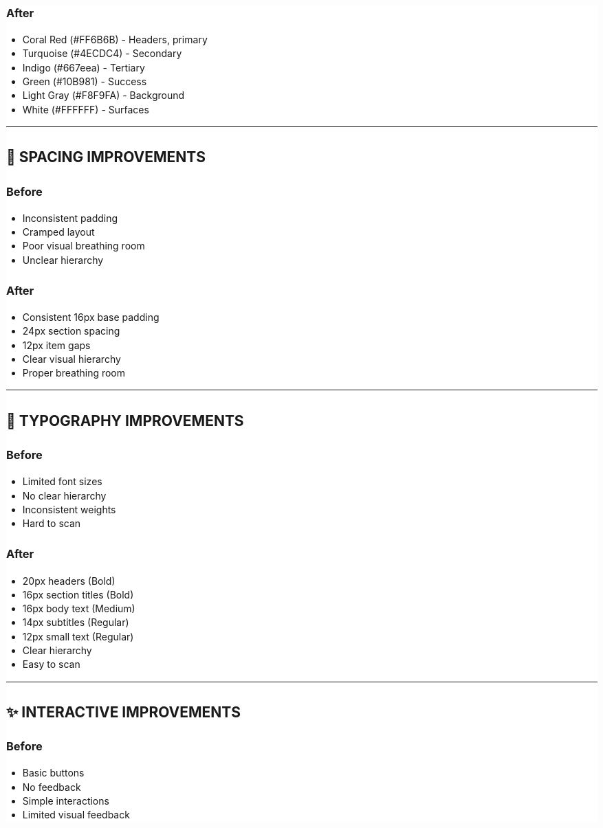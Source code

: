 ### After
- Coral Red (#FF6B6B) - Headers, primary
- Turquoise (#4ECDC4) - Secondary
- Indigo (#667eea) - Tertiary
- Green (#10B981) - Success
- Light Gray (#F8F9FA) - Background
- White (#FFFFFF) - Surfaces

---

## 📐 SPACING IMPROVEMENTS

### Before
- Inconsistent padding
- Cramped layout
- Poor visual breathing room
- Unclear hierarchy

### After
- Consistent 16px base padding
- 24px section spacing
- 12px item gaps
- Clear visual hierarchy
- Proper breathing room

---

## 🎯 TYPOGRAPHY IMPROVEMENTS

### Before
- Limited font sizes
- No clear hierarchy
- Inconsistent weights
- Hard to scan

### After
- 20px headers (Bold)
- 16px section titles (Bold)
- 16px body text (Medium)
- 14px subtitles (Regular)
- 12px small text (Regular)
- Clear hierarchy
- Easy to scan

---

## ✨ INTERACTIVE IMPROVEMENTS

### Before
- Basic buttons
- No feedback
- Simple interactions
- Limited visual feedback
